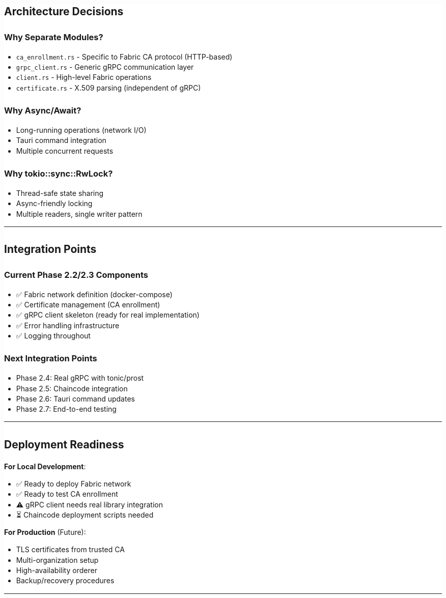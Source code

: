 
## Architecture Decisions

### Why Separate Modules?
- `ca_enrollment.rs` - Specific to Fabric CA protocol (HTTP-based)
- `grpc_client.rs` - Generic gRPC communication layer
- `client.rs` - High-level Fabric operations
- `certificate.rs` - X.509 parsing (independent of gRPC)

### Why Async/Await?
- Long-running operations (network I/O)
- Tauri command integration
- Multiple concurrent requests

### Why tokio::sync::RwLock?
- Thread-safe state sharing
- Async-friendly locking
- Multiple readers, single writer pattern

---

## Integration Points

### Current Phase 2.2/2.3 Components
- ✅ Fabric network definition (docker-compose)
- ✅ Certificate management (CA enrollment)
- ✅ gRPC client skeleton (ready for real implementation)
- ✅ Error handling infrastructure
- ✅ Logging throughout

### Next Integration Points
- Phase 2.4: Real gRPC with tonic/prost
- Phase 2.5: Chaincode integration
- Phase 2.6: Tauri command updates
- Phase 2.7: End-to-end testing

---

## Deployment Readiness

**For Local Development**:
- ✅ Ready to deploy Fabric network
- ✅ Ready to test CA enrollment
- ⚠️ gRPC client needs real library integration
- ⏳ Chaincode deployment scripts needed

**For Production** (Future):
- TLS certificates from trusted CA
- Multi-organization setup
- High-availability orderer
- Backup/recovery procedures

---